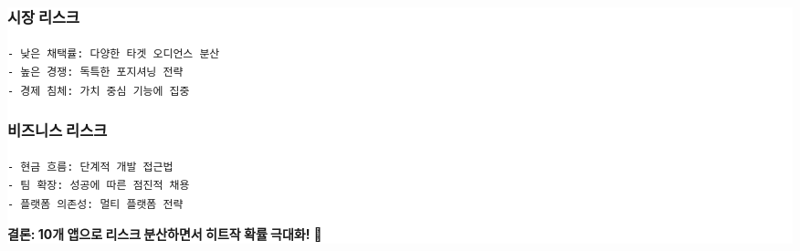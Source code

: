 ### **시장 리스크**
```
- 낮은 채택률: 다양한 타겟 오디언스 분산
- 높은 경쟁: 독특한 포지셔닝 전략
- 경제 침체: 가치 중심 기능에 집중
```

### **비즈니스 리스크**
```
- 현금 흐름: 단계적 개발 접근법
- 팀 확장: 성공에 따른 점진적 채용
- 플랫폼 의존성: 멀티 플랫폼 전략
```

**결론: 10개 앱으로 리스크 분산하면서 히트작 확률 극대화!** 🎯